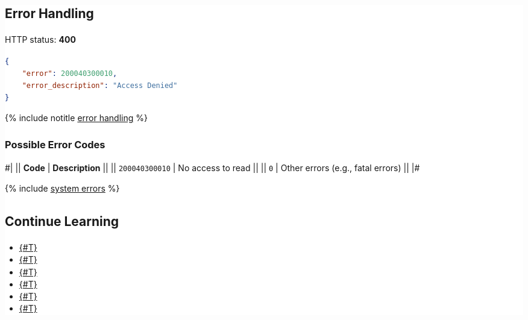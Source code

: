 ## Error Handling

HTTP status: **400**

```json
{
    "error": 200040300010,
    "error_description": "Access Denied"
}
```

{% include notitle [error handling](../../../_includes/error-info.md) %}

### Possible Error Codes

#|
|| **Code** | **Description** ||
|| `200040300010` | No access to read ||
|| `0` | Other errors (e.g., fatal errors) ||
|#

{% include [system errors](../../../_includes/system-errors.md) %}

## Continue Learning 

- [{#T}](./index.md)
- [{#T}](./sale-person-type-add.md)
- [{#T}](./sale-person-type-update.md)
- [{#T}](./sale-person-type-get.md)
- [{#T}](./sale-person-type-delete.md)
- [{#T}](./sale-person-type-get-fields.md)